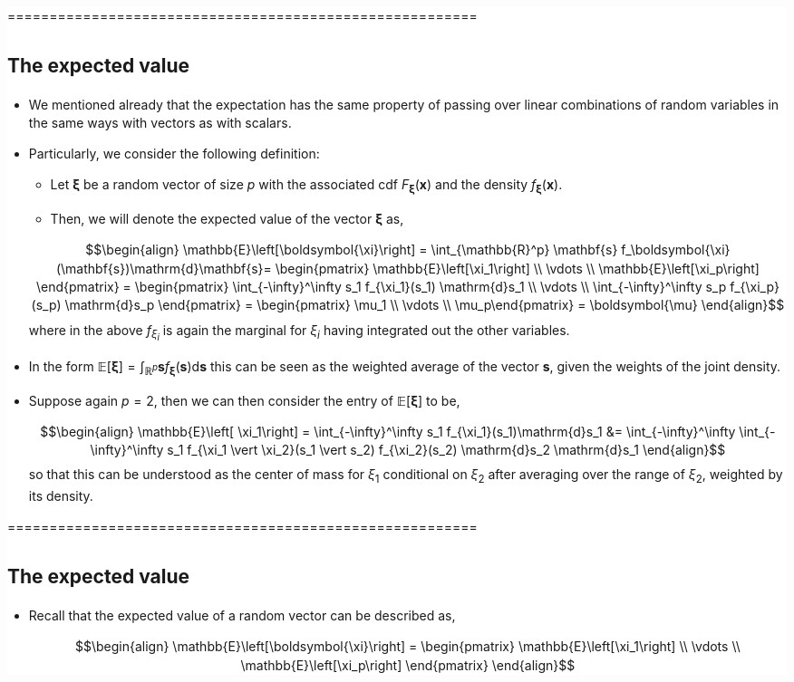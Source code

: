 
========================================================
## The expected value

* We mentioned already that the expectation has the same property of passing over linear combinations of random variables in the same ways with vectors as with scalars.

* Particularly, we consider the following definition:

  * Let $\boldsymbol{\xi}$ be a random vector of size $p$ with the associated cdf $F_\boldsymbol{\xi}(\mathbf{x})$ and the density $f_\boldsymbol{\xi}(\mathbf{x})$.
  
  * Then, we will denote the expected value of the vector $\boldsymbol{\xi}$ as,
  
  $$\begin{align}
  \mathbb{E}\left[\boldsymbol{\xi}\right] = \int_{\mathbb{R}^p} \mathbf{s} f_\boldsymbol{\xi}(\mathbf{s})\mathrm{d}\mathbf{s}=
    \begin{pmatrix}
  \mathbb{E}\left[\xi_1\right] \\ \vdots \\ \mathbb{E}\left[\xi_p\right]
  \end{pmatrix} =
  \begin{pmatrix}
  \int_{-\infty}^\infty s_1 f_{\xi_1}(s_1) \mathrm{d}s_1 \\ \vdots \\   \int_{-\infty}^\infty s_p f_{\xi_p}(s_p) \mathrm{d}s_p 
  \end{pmatrix} = \begin{pmatrix} \mu_1 \\ \vdots \\ \mu_p\end{pmatrix} = \boldsymbol{\mu} 
  \end{align}$$
  where in the above $f_{\xi_i}$ is again the marginal for $\xi_i$ having integrated out the other variables.
  
* In the form $\mathbb{E}\left[\boldsymbol{\xi}\right] = \int_{\mathbb{R}^p} \mathbf{s} f_\boldsymbol{\xi}(\mathbf{s})\mathrm{d}\mathbf{s}$ this can be seen as the weighted average of the vector $\mathbf{s}$, given the weights of the joint density.
  
* Suppose again $p=2$, then we can then consider the entry of $\mathbb{E}\left[\boldsymbol{\xi}\right]$ to be,
  
  $$\begin{align}
  \mathbb{E}\left[ \xi_1\right] = \int_{-\infty}^\infty s_1 f_{\xi_1}(s_1)\mathrm{d}s_1 &= \int_{-\infty}^\infty \int_{-\infty}^\infty s_1 f_{\xi_1 \vert \xi_2}(s_1 \vert s_2) f_{\xi_2}(s_2) \mathrm{d}s_2 \mathrm{d}s_1
  \end{align}$$
  so that this can be understood as the center of mass for $\xi_1$ conditional on $\xi_2$ after averaging over the range of $\xi_2$, weighted by its density.
  

========================================================
## The expected value

* Recall that the expected value of a random vector can be described as,

  $$\begin{align}
  \mathbb{E}\left[\boldsymbol{\xi}\right] =
    \begin{pmatrix}
  \mathbb{E}\left[\xi_1\right] \\ \vdots \\ \mathbb{E}\left[\xi_p\right]
  \end{pmatrix} 
  \end{align}$$
  